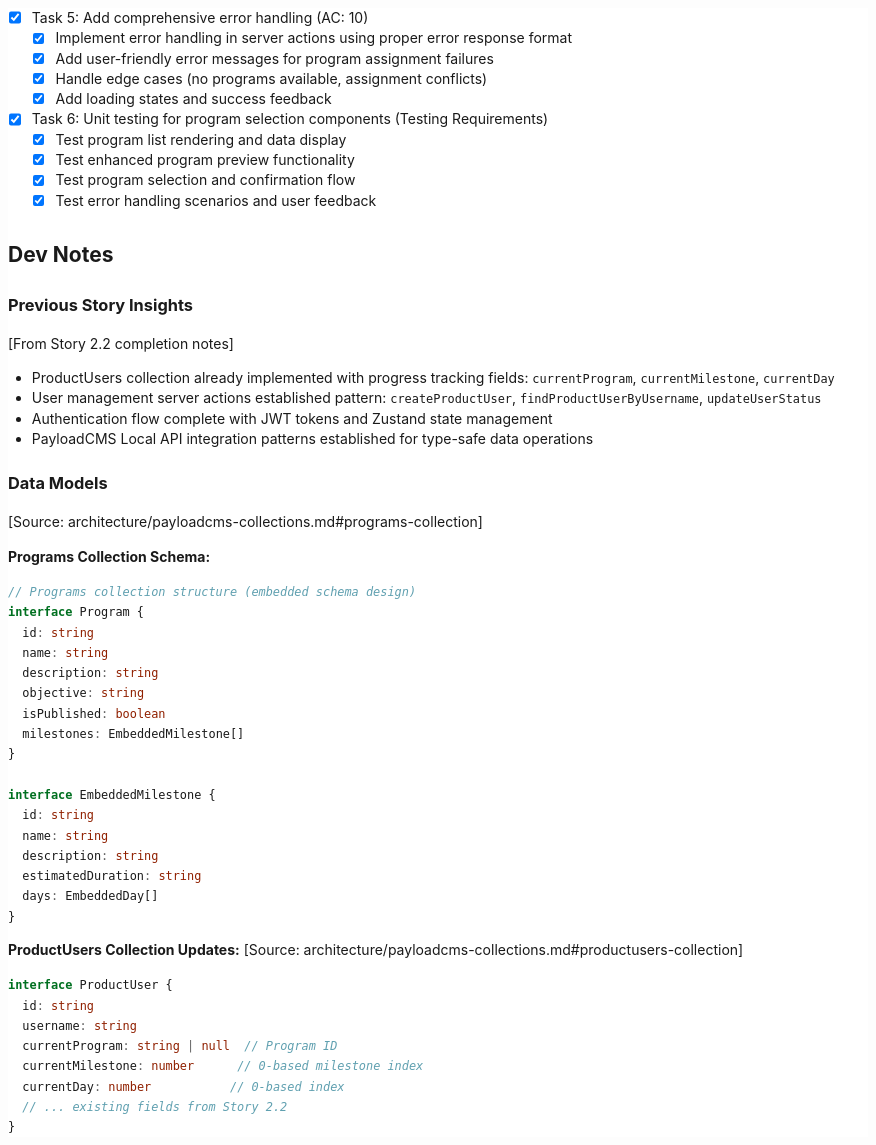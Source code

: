 - [x] Task 5: Add comprehensive error handling (AC: 10)
  - [x] Implement error handling in server actions using proper error response format
  - [x] Add user-friendly error messages for program assignment failures
  - [x] Handle edge cases (no programs available, assignment conflicts)
  - [x] Add loading states and success feedback

- [x] Task 6: Unit testing for program selection components (Testing Requirements)
  - [x] Test program list rendering and data display
  - [x] Test enhanced program preview functionality
  - [x] Test program selection and confirmation flow
  - [x] Test error handling scenarios and user feedback

## Dev Notes

### Previous Story Insights
[From Story 2.2 completion notes]
- ProductUsers collection already implemented with progress tracking fields: `currentProgram`, `currentMilestone`, `currentDay`
- User management server actions established pattern: `createProductUser`, `findProductUserByUsername`, `updateUserStatus`
- Authentication flow complete with JWT tokens and Zustand state management
- PayloadCMS Local API integration patterns established for type-safe data operations

### Data Models
[Source: architecture/payloadcms-collections.md#programs-collection]

**Programs Collection Schema:**
```typescript
// Programs collection structure (embedded schema design)
interface Program {
  id: string
  name: string
  description: string
  objective: string
  isPublished: boolean
  milestones: EmbeddedMilestone[]
}

interface EmbeddedMilestone {
  id: string
  name: string
  description: string
  estimatedDuration: string
  days: EmbeddedDay[]
}
```

**ProductUsers Collection Updates:**
[Source: architecture/payloadcms-collections.md#productusers-collection]
```typescript
interface ProductUser {
  id: string
  username: string
  currentProgram: string | null  // Program ID
  currentMilestone: number      // 0-based milestone index
  currentDay: number           // 0-based index
  // ... existing fields from Story 2.2
}
```
